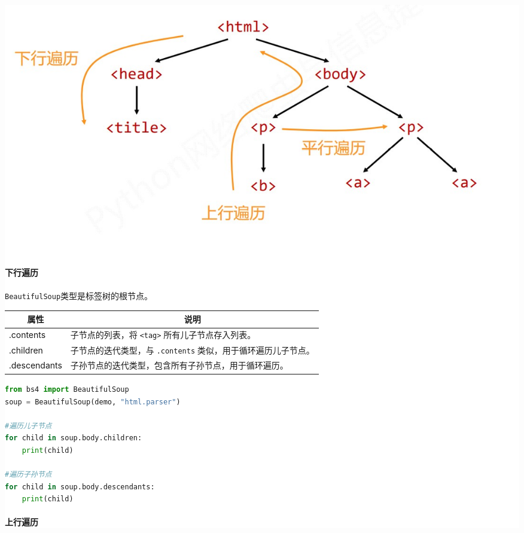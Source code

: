 

<img src="assets/BeautifulSoup-6.jpg">

#### 下行遍历

`BeautifulSoup`类型是标签树的根节点。

| 属性         | 说明                                                         |
| ------------ | ------------------------------------------------------------ |
| .contents    | 子节点的列表，将 `<tag>` 所有儿子节点存入列表。              |
| .children    | 子节点的迭代类型，与 `.contents` 类似，用于循环遍历儿子节点。 |
| .descendants | 子孙节点的迭代类型，包含所有子孙节点，用于循环遍历。         |



```python
from bs4 import BeautifulSoup
soup = BeautifulSoup(demo, "html.parser")

#遍历儿子节点
for child in soup.body.children:
    print(child)
    
#遍历子孙节点
for child in soup.body.descendants:
    print(child)
```



#### 上行遍历
